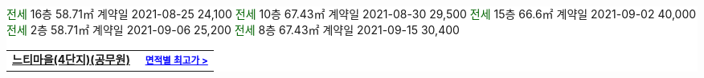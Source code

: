   <tr>
    <td><a style="color: darkgreen">전세</a></td>
    <td>16층</td>
    <td>58.71㎡</td>
    <td>계약일 2021-08-25</td>
  </tr>
  <tr>
    <td colspan="4">24,100</td>
  </tr>
    
  <tr>
    <td><a style="color: darkgreen">전세</a></td>
    <td>10층</td>
    <td>67.43㎡</td>
    <td>계약일 2021-08-30</td>
  </tr>
  <tr>
    <td colspan="4">29,500</td>
  </tr>
    
  <tr>
    <td><a style="color: darkgreen">전세</a></td>
    <td>15층</td>
    <td>66.6㎡</td>
    <td>계약일 2021-09-02</td>
  </tr>
  <tr>
    <td colspan="4">40,000</td>
  </tr>
    
  <tr>
    <td><a style="color: darkgreen">전세</a></td>
    <td>2층</td>
    <td>58.71㎡</td>
    <td>계약일 2021-09-06</td>
  </tr>
  <tr>
    <td colspan="4">25,200</td>
  </tr>
    
  <tr>
    <td><a style="color: darkgreen">전세</a></td>
    <td>8층</td>
    <td>67.43㎡</td>
    <td>계약일 2021-09-15</td>
  </tr>
  <tr>
    <td colspan="4">30,400</td>
  </tr>
    
</table>
<br>
<table>
  <tr>
    <td colspan="4" style="font-weight: bold;"><a href="/apt/경기도성남시분당구정자동느티마을(4단지)(공무원)">느티마을(4단지)(공무원)</a> &nbsp;&nbsp;&nbsp; <a style="color: blue; font-size: smaller;" href="/apt/경기도성남시분당구정자동느티마을(4단지)(공무원)">면적별 최고가 ></a></td>
  </tr>
    